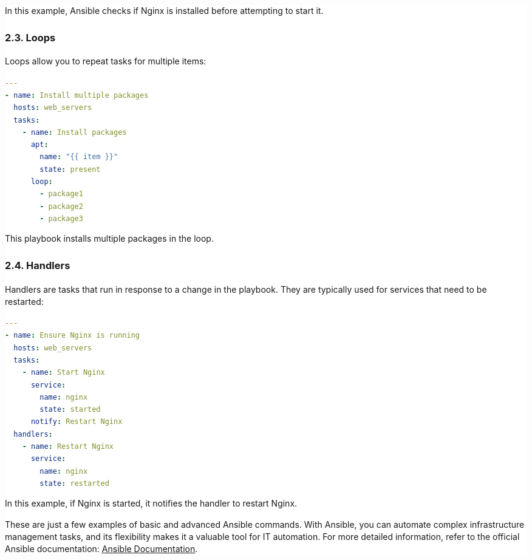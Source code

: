 In this example, Ansible checks if Nginx is installed before attempting to start it.

### 2.3. Loops

Loops allow you to repeat tasks for multiple items:

```yaml
---
- name: Install multiple packages
  hosts: web_servers
  tasks:
    - name: Install packages
      apt:
        name: "{{ item }}"
        state: present
      loop:
        - package1
        - package2
        - package3
```

This playbook installs multiple packages in the loop.

### 2.4. Handlers

Handlers are tasks that run in response to a change in the playbook. They are typically used for services that need to be restarted:

```yaml
---
- name: Ensure Nginx is running
  hosts: web_servers
  tasks:
    - name: Start Nginx
      service:
        name: nginx
        state: started
      notify: Restart Nginx
  handlers:
    - name: Restart Nginx
      service:
        name: nginx
        state: restarted
```

In this example, if Nginx is started, it notifies the handler to restart Nginx.

These are just a few examples of basic and advanced Ansible commands. With Ansible, you can automate complex infrastructure management tasks, and its flexibility makes it a valuable tool for IT automation. For more detailed information, refer to the official Ansible documentation: [Ansible Documentation](https://docs.ansible.com/ansible/latest/index.html).